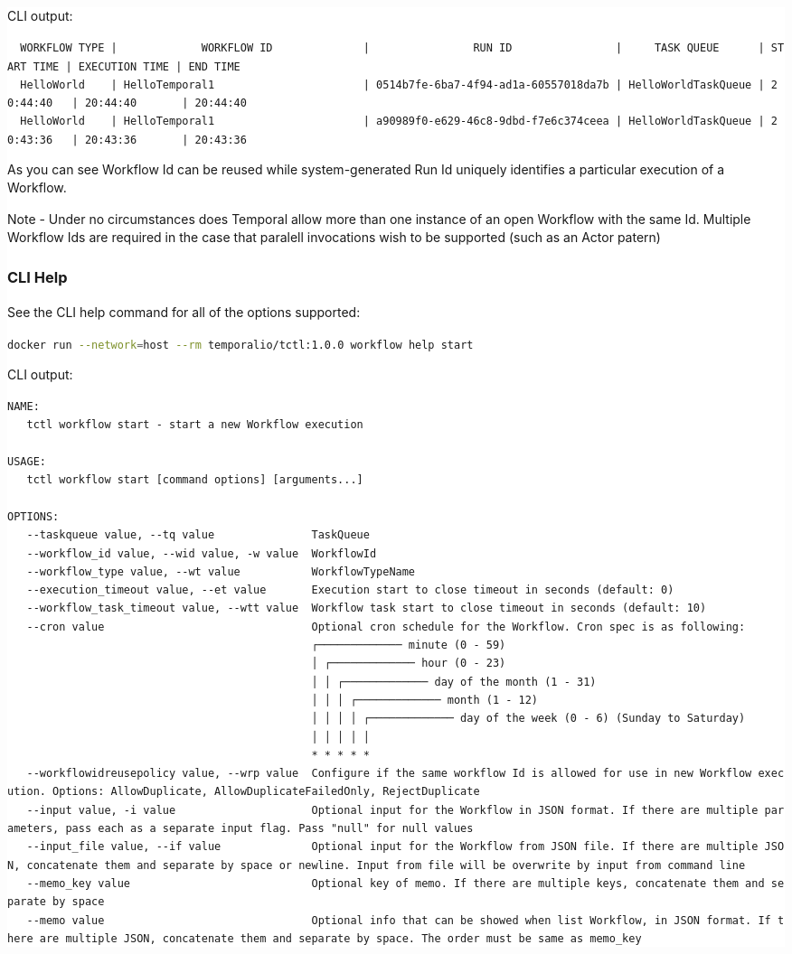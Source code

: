CLI output:

```text
  WORKFLOW TYPE |             WORKFLOW ID              |                RUN ID                |     TASK QUEUE      | START TIME | EXECUTION TIME | END TIME
  HelloWorld    | HelloTemporal1                       | 0514b7fe-6ba7-4f94-ad1a-60557018da7b | HelloWorldTaskQueue | 20:44:40   | 20:44:40       | 20:44:40
  HelloWorld    | HelloTemporal1                       | a90989f0-e629-46c8-9dbd-f7e6c374ceea | HelloWorldTaskQueue | 20:43:36   | 20:43:36       | 20:43:36
```

As you can see Workflow Id can be reused while system-generated Run Id uniquely identifies a particular execution of a Workflow.

Note - Under no circumstances does Temporal allow more than one instance of an open Workflow with the same Id. Multiple Workflow Ids are required in the case that paralell invocations wish to be supported (such as an Actor patern)

### CLI Help

See the CLI help command for all of the options supported:

```bash
docker run --network=host --rm temporalio/tctl:1.0.0 workflow help start
```

CLI output:

```text
NAME:
   tctl workflow start - start a new Workflow execution

USAGE:
   tctl workflow start [command options] [arguments...]

OPTIONS:
   --taskqueue value, --tq value               TaskQueue
   --workflow_id value, --wid value, -w value  WorkflowId
   --workflow_type value, --wt value           WorkflowTypeName
   --execution_timeout value, --et value       Execution start to close timeout in seconds (default: 0)
   --workflow_task_timeout value, --wtt value  Workflow task start to close timeout in seconds (default: 10)
   --cron value                                Optional cron schedule for the Workflow. Cron spec is as following:
                                               ┌───────────── minute (0 - 59)
                                               │ ┌───────────── hour (0 - 23)
                                               │ │ ┌───────────── day of the month (1 - 31)
                                               │ │ │ ┌───────────── month (1 - 12)
                                               │ │ │ │ ┌───────────── day of the week (0 - 6) (Sunday to Saturday)
                                               │ │ │ │ │
                                               * * * * *
   --workflowidreusepolicy value, --wrp value  Configure if the same workflow Id is allowed for use in new Workflow execution. Options: AllowDuplicate, AllowDuplicateFailedOnly, RejectDuplicate
   --input value, -i value                     Optional input for the Workflow in JSON format. If there are multiple parameters, pass each as a separate input flag. Pass "null" for null values
   --input_file value, --if value              Optional input for the Workflow from JSON file. If there are multiple JSON, concatenate them and separate by space or newline. Input from file will be overwrite by input from command line
   --memo_key value                            Optional key of memo. If there are multiple keys, concatenate them and separate by space
   --memo value                                Optional info that can be showed when list Workflow, in JSON format. If there are multiple JSON, concatenate them and separate by space. The order must be same as memo_key
```
